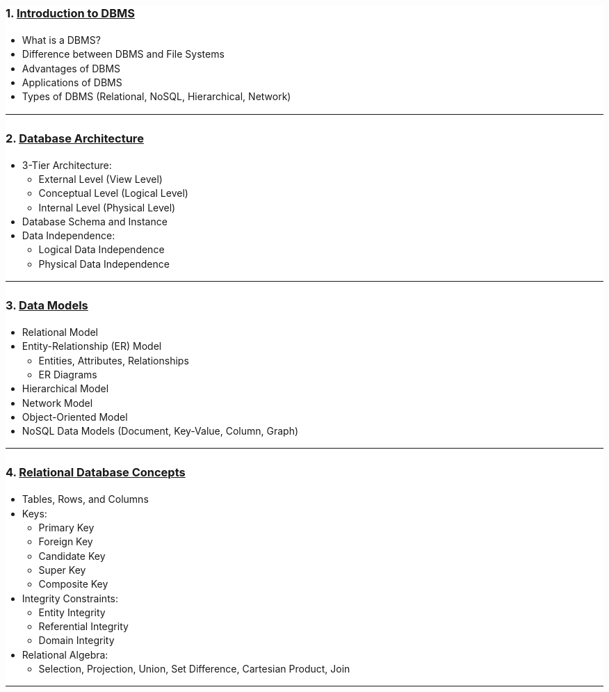 
### **1. [Introduction to DBMS](./01DBMS.md)**
- What is a DBMS?
- Difference between DBMS and File Systems
- Advantages of DBMS
- Applications of DBMS
- Types of DBMS (Relational, NoSQL, Hierarchical, Network)

---

### **2. [Database Architecture](./02DBMS.md)**
- 3-Tier Architecture:
  - External Level (View Level)
  - Conceptual Level (Logical Level)
  - Internal Level (Physical Level)
- Database Schema and Instance
- Data Independence:
  - Logical Data Independence
  - Physical Data Independence

---

### **3. [Data Models](./03DBMS.md)**
- Relational Model
- Entity-Relationship (ER) Model
  - Entities, Attributes, Relationships
  - ER Diagrams
- Hierarchical Model
- Network Model
- Object-Oriented Model
- NoSQL Data Models (Document, Key-Value, Column, Graph)

---

### **4. [Relational Database Concepts](./04DBMS.md)**
- Tables, Rows, and Columns
- Keys:
  - Primary Key
  - Foreign Key
  - Candidate Key
  - Super Key
  - Composite Key
- Integrity Constraints:
  - Entity Integrity
  - Referential Integrity
  - Domain Integrity
- Relational Algebra:
  - Selection, Projection, Union, Set Difference, Cartesian Product, Join

---
